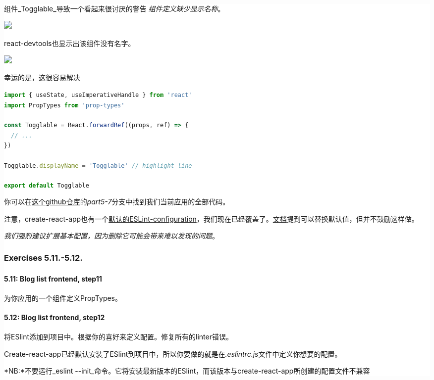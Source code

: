 
 组件_Togglable_导致一个看起来很讨厌的警告 <i> 组件定义缺少显示名称</i>。

![](../../images/5/25x.png)


 react-devtools也显示出该组件没有名字。

![](../../images/5/26ea.png)


 幸运的是，这很容易解决

```js
import { useState, useImperativeHandle } from 'react'
import PropTypes from 'prop-types'

const Togglable = React.forwardRef((props, ref) => {
  // ...
})

Togglable.displayName = 'Togglable' // highlight-line

export default Togglable
```


 你可以在[这个github仓库](https://github.com/fullstack-hy2020/part2-notes/tree/part5-7)的<i>part5-7</i>分支中找到我们当前应用的全部代码。


 注意，create-react-app也有一个[默认的ESLint-configuration](https://www.npmjs.com/package/eslint-config-react-app)，我们现在已经覆盖了。[文档](https://create-react-app.dev/docs/setting-up-your-editor/#extending-or-replacing-the-default-eslint-config)提到可以替换默认值，但并不鼓励这样做。

 <i>我们强烈建议扩展基本配置，因为删除它可能会带来难以发现的问题</i>。

</div>

<div class="tasks">

### Exercises 5.11.-5.12.

#### 5.11: Blog list frontend, step11


 为你应用的一个组件定义PropTypes。

#### 5.12: Blog list frontend, step12


 将ESlint添加到项目中。根据你的喜好来定义配置。修复所有的linter错误。


 Create-react-app已经默认安装了ESlint到项目中，所以你要做的就是在<i>.eslintrc.js</i>文件中定义你想要的配置。


 *NB:*不要运行_eslint --init_命令。它将安装最新版本的ESlint，而该版本与create-react-app所创建的配置文件不兼容

</div>

